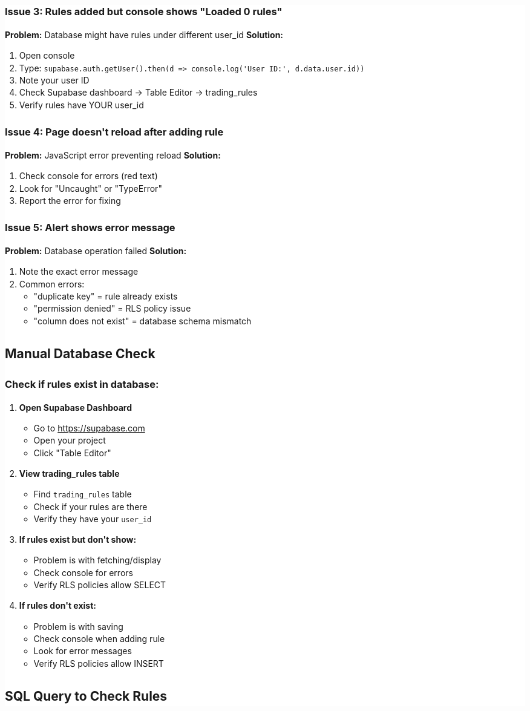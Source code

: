 ### Issue 3: Rules added but console shows "Loaded 0 rules"
**Problem:** Database might have rules under different user_id
**Solution:**
1. Open console
2. Type: `supabase.auth.getUser().then(d => console.log('User ID:', d.data.user.id))`
3. Note your user ID
4. Check Supabase dashboard → Table Editor → trading_rules
5. Verify rules have YOUR user_id

### Issue 4: Page doesn't reload after adding rule
**Problem:** JavaScript error preventing reload
**Solution:**
1. Check console for errors (red text)
2. Look for "Uncaught" or "TypeError"
3. Report the error for fixing

### Issue 5: Alert shows error message
**Problem:** Database operation failed
**Solution:**
1. Note the exact error message
2. Common errors:
   - "duplicate key" = rule already exists
   - "permission denied" = RLS policy issue
   - "column does not exist" = database schema mismatch

## Manual Database Check

### Check if rules exist in database:

1. **Open Supabase Dashboard**
   - Go to https://supabase.com
   - Open your project
   - Click "Table Editor"

2. **View trading_rules table**
   - Find `trading_rules` table
   - Check if your rules are there
   - Verify they have your `user_id`

3. **If rules exist but don't show:**
   - Problem is with fetching/display
   - Check console for errors
   - Verify RLS policies allow SELECT

4. **If rules don't exist:**
   - Problem is with saving
   - Check console when adding rule
   - Look for error messages
   - Verify RLS policies allow INSERT

## SQL Query to Check Rules
